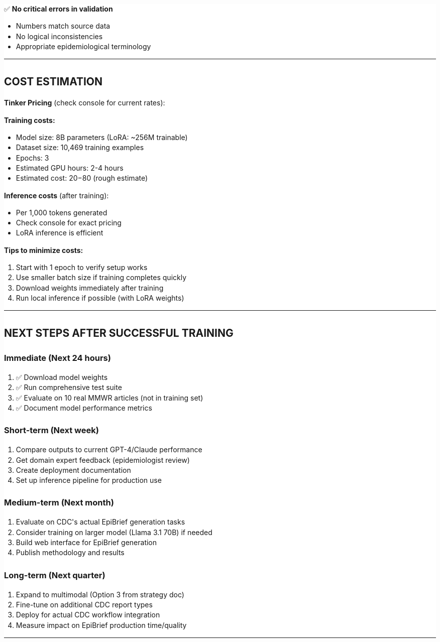 ✅ **No critical errors in validation**
- Numbers match source data
- No logical inconsistencies
- Appropriate epidemiological terminology

---

## COST ESTIMATION

**Tinker Pricing** (check console for current rates):

**Training costs:**
- Model size: 8B parameters (LoRA: ~256M trainable)
- Dataset size: 10,469 training examples
- Epochs: 3
- Estimated GPU hours: 2-4 hours
- Estimated cost: $20-$80 (rough estimate)

**Inference costs** (after training):
- Per 1,000 tokens generated
- Check console for exact pricing
- LoRA inference is efficient

**Tips to minimize costs:**
1. Start with 1 epoch to verify setup works
2. Use smaller batch size if training completes quickly
3. Download weights immediately after training
4. Run local inference if possible (with LoRA weights)

---

## NEXT STEPS AFTER SUCCESSFUL TRAINING

### Immediate (Next 24 hours)
1. ✅ Download model weights
2. ✅ Run comprehensive test suite
3. ✅ Evaluate on 10 real MMWR articles (not in training set)
4. ✅ Document model performance metrics

### Short-term (Next week)
1. Compare outputs to current GPT-4/Claude performance
2. Get domain expert feedback (epidemiologist review)
3. Create deployment documentation
4. Set up inference pipeline for production use

### Medium-term (Next month)
1. Evaluate on CDC's actual EpiBrief generation tasks
2. Consider training on larger model (Llama 3.1 70B) if needed
3. Build web interface for EpiBrief generation
4. Publish methodology and results

### Long-term (Next quarter)
1. Expand to multimodal (Option 3 from strategy doc)
2. Fine-tune on additional CDC report types
3. Deploy for actual CDC workflow integration
4. Measure impact on EpiBrief production time/quality

---